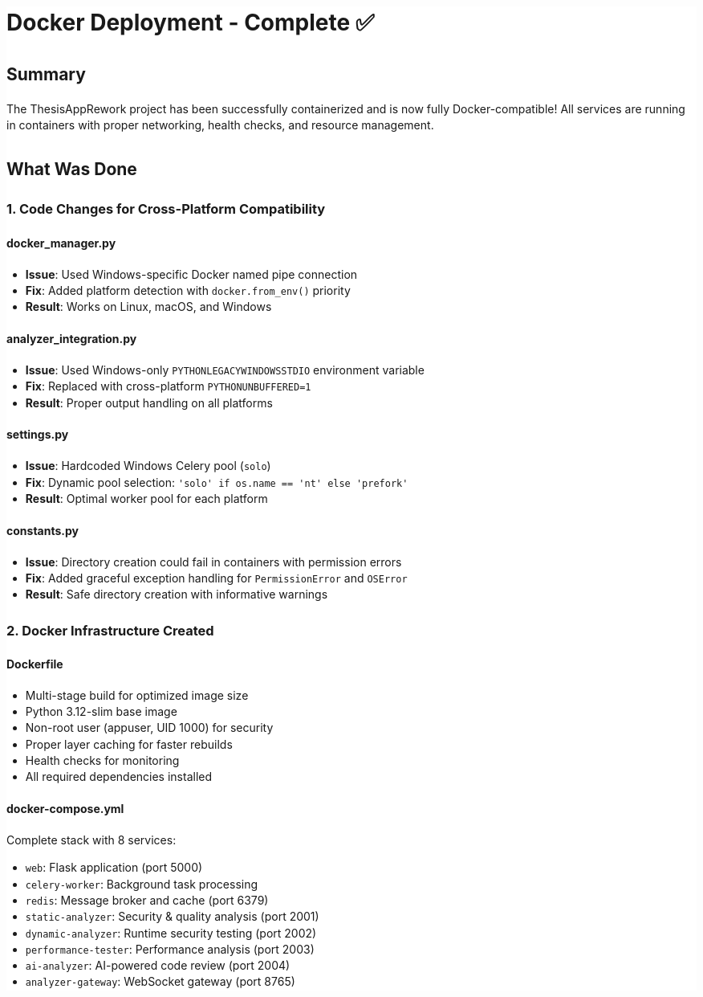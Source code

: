 # Docker Deployment - Complete ✅

## Summary

The ThesisAppRework project has been successfully containerized and is now fully Docker-compatible! All services are running in containers with proper networking, health checks, and resource management.

## What Was Done

### 1. Code Changes for Cross-Platform Compatibility

#### docker_manager.py
- **Issue**: Used Windows-specific Docker named pipe connection
- **Fix**: Added platform detection with `docker.from_env()` priority
- **Result**: Works on Linux, macOS, and Windows

#### analyzer_integration.py  
- **Issue**: Used Windows-only `PYTHONLEGACYWINDOWSSTDIO` environment variable
- **Fix**: Replaced with cross-platform `PYTHONUNBUFFERED=1`
- **Result**: Proper output handling on all platforms

#### settings.py
- **Issue**: Hardcoded Windows Celery pool (`solo`)
- **Fix**: Dynamic pool selection: `'solo' if os.name == 'nt' else 'prefork'`
- **Result**: Optimal worker pool for each platform

#### constants.py
- **Issue**: Directory creation could fail in containers with permission errors
- **Fix**: Added graceful exception handling for `PermissionError` and `OSError`
- **Result**: Safe directory creation with informative warnings

### 2. Docker Infrastructure Created

#### Dockerfile
- Multi-stage build for optimized image size
- Python 3.12-slim base image
- Non-root user (appuser, UID 1000) for security
- Proper layer caching for faster rebuilds
- Health checks for monitoring
- All required dependencies installed

#### docker-compose.yml
Complete stack with 8 services:
- `web`: Flask application (port 5000)
- `celery-worker`: Background task processing
- `redis`: Message broker and cache (port 6379)
- `static-analyzer`: Security & quality analysis (port 2001)
- `dynamic-analyzer`: Runtime security testing (port 2002)
- `performance-tester`: Performance analysis (port 2003)
- `ai-analyzer`: AI-powered code review (port 2004)
- `analyzer-gateway`: WebSocket gateway (port 8765)
